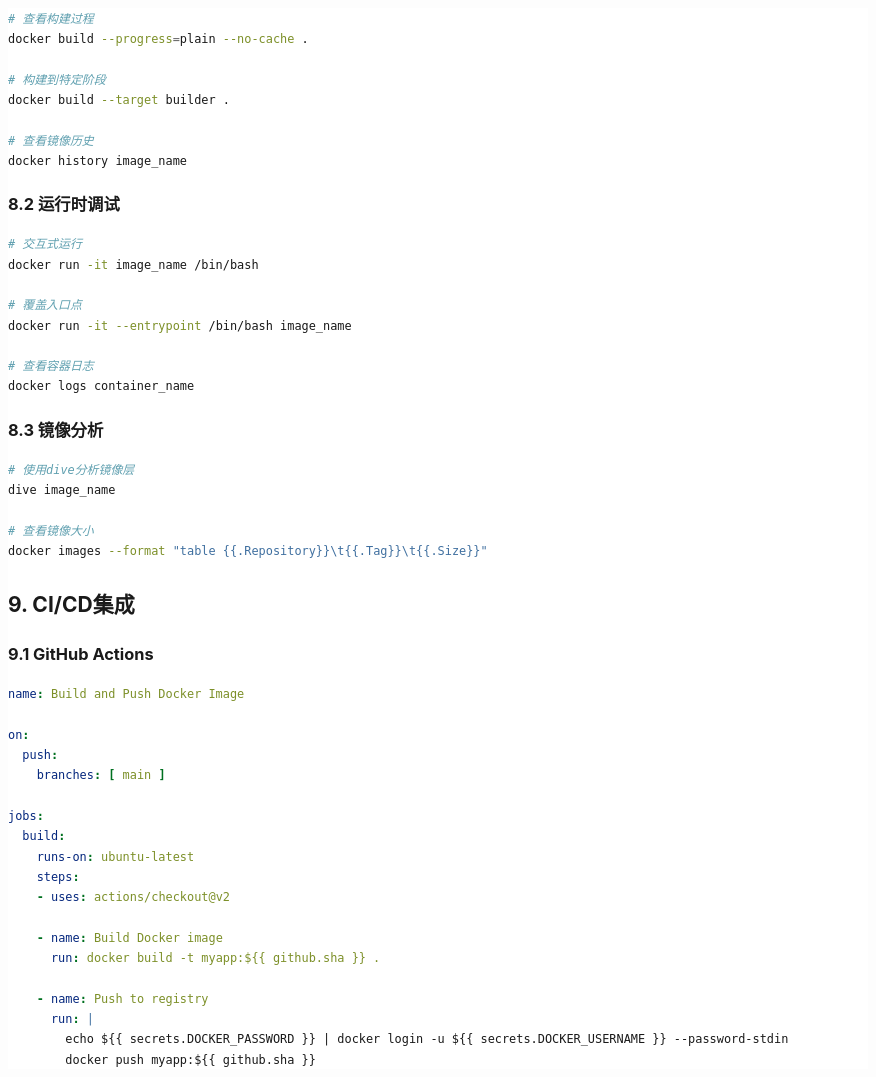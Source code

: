 ```bash
# 查看构建过程
docker build --progress=plain --no-cache .

# 构建到特定阶段
docker build --target builder .

# 查看镜像历史
docker history image_name
```

### 8.2 运行时调试

```bash
# 交互式运行
docker run -it image_name /bin/bash

# 覆盖入口点
docker run -it --entrypoint /bin/bash image_name

# 查看容器日志
docker logs container_name
```

### 8.3 镜像分析

```bash
# 使用dive分析镜像层
dive image_name

# 查看镜像大小
docker images --format "table {{.Repository}}\t{{.Tag}}\t{{.Size}}"
```

## 9. CI/CD集成

### 9.1 GitHub Actions

```yaml
name: Build and Push Docker Image

on:
  push:
    branches: [ main ]

jobs:
  build:
    runs-on: ubuntu-latest
    steps:
    - uses: actions/checkout@v2
    
    - name: Build Docker image
      run: docker build -t myapp:${{ github.sha }} .
    
    - name: Push to registry
      run: |
        echo ${{ secrets.DOCKER_PASSWORD }} | docker login -u ${{ secrets.DOCKER_USERNAME }} --password-stdin
        docker push myapp:${{ github.sha }}
```
